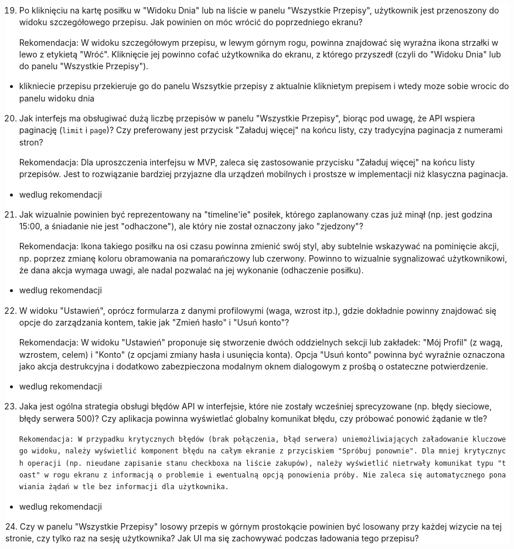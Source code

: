 19. Po kliknięciu na kartę posiłku w "Widoku Dnia" lub na liście w panelu "Wszystkie Przepisy", użytkownik jest przenoszony do widoku szczegółowego przepisu. Jak powinien on móc wrócić do poprzedniego ekranu?

    Rekomendacja: W widoku szczegółowym przepisu, w lewym górnym rogu, powinna znajdować się wyraźna ikona strzałki w lewo z etykietą "Wróć". Kliknięcie jej powinno cofać użytkownika do ekranu, z którego przyszedł (czyli do "Widoku Dnia" lub do panelu "Wszystkie Przepisy").

- klikniecie przepisu przekieruje go do panelu Wszsytkie przepisy z aktualnie kliknietym prepisem i wtedy moze sobie wrocic do panelu widoku dnia

20. Jak interfejs ma obsługiwać dużą liczbę przepisów w panelu "Wszystkie Przepisy", biorąc pod uwagę, że API wspiera paginację (`limit` i `page`)? Czy preferowany jest przycisk "Załaduj więcej" na końcu listy, czy tradycyjna paginacja z numerami stron?

    Rekomendacja: Dla uproszczenia interfejsu w MVP, zaleca się zastosowanie przycisku "Załaduj więcej" na końcu listy przepisów. Jest to rozwiązanie bardziej przyjazne dla urządzeń mobilnych i prostsze w implementacji niż klasyczna paginacja.

- wedlug rekomendacji

21. Jak wizualnie powinien być reprezentowany na "timeline'ie" posiłek, którego zaplanowany czas już minął (np. jest godzina 15:00, a śniadanie nie jest "odhaczone"), ale który nie został oznaczony jako "zjedzony"?

    Rekomendacja: Ikona takiego posiłku na osi czasu powinna zmienić swój styl, aby subtelnie wskazywać na pominięcie akcji, np. poprzez zmianę koloru obramowania na pomarańczowy lub czerwony. Powinno to wizualnie sygnalizować użytkownikowi, że dana akcja wymaga uwagi, ale nadal pozwalać na jej wykonanie (odhaczenie posiłku).

- wedlug rekomendacji

22. W widoku "Ustawień", oprócz formularza z danymi profilowymi (waga, wzrost itp.), gdzie dokładnie powinny znajdować się opcje do zarządzania kontem, takie jak "Zmień hasło" i "Usuń konto"?

    Rekomendacja: W widoku "Ustawień" proponuje się stworzenie dwóch oddzielnych sekcji lub zakładek: "Mój Profil" (z wagą, wzrostem, celem) i "Konto" (z opcjami zmiany hasła i usunięcia konta). Opcja "Usuń konto" powinna być wyraźnie oznaczona jako akcja destrukcyjna i dodatkowo zabezpieczona modalnym oknem dialogowym z prośbą o ostateczne potwierdzenie.

- wedlug rekomendacji

23. Jaka jest ogólna strategia obsługi błędów API w interfejsie, które nie zostały wcześniej sprecyzowane (np. błędy sieciowe, błędy serwera 500)? Czy aplikacja powinna wyświetlać globalny komunikat błędu, czy próbować ponowić żądanie w tle?

        Rekomendacja: W przypadku krytycznych błędów (brak połączenia, błąd serwera) uniemożliwiających załadowanie kluczowego widoku, należy wyświetlić komponent błędu na całym ekranie z przyciskiem "Spróbuj ponownie". Dla mniej krytycznych operacji (np. nieudane zapisanie stanu checkboxa na liście zakupów), należy wyświetlić nietrwały komunikat typu "toast" w rogu ekranu z informacją o problemie i ewentualną opcją ponowienia próby. Nie zaleca się automatycznego ponawiania żądań w tle bez informacji dla użytkownika.

- wedlug rekomendacji

<pytania>
24. Czy w panelu "Wszystkie Przepisy" losowy przepis w górnym prostokącie powinien być losowany przy każdej wizycie na tej stronie, czy tylko raz na sesję użytkownika? Jak UI ma się zachowywać podczas ładowania tego przepisu?
